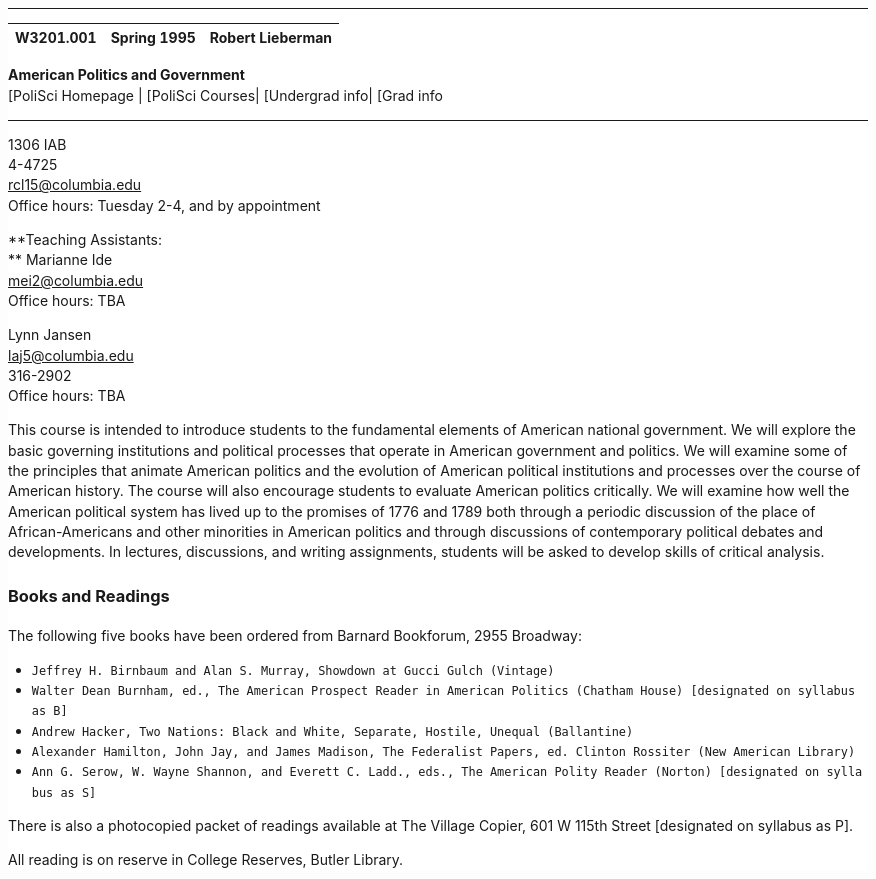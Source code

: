 * * *

**W3201.001**|  **Spring 1995**|  **Robert Lieberman**  
---|---|---  
**American Politics and Government**  
[PoliSci Homepage | [PoliSci Courses| [Undergrad info| [Grad info  
  
* * *

1306 IAB  
4-4725  
rcl15@columbia.edu  
Office hours: Tuesday 2-4, and by appointment

**Teaching Assistants:  
** Marianne Ide  
mei2@columbia.edu  
Office hours: TBA  
  
Lynn Jansen  
laj5@columbia.edu  
316-2902  
Office hours: TBA

This course is intended to introduce students to the fundamental elements of
American national government. We will explore the basic governing institutions
and political processes that operate in American government and politics. We
will examine some of the principles that animate American politics and the
evolution of American political institutions and processes over the course of
American history. The course will also encourage students to evaluate American
politics critically. We will examine how well the American political system
has lived up to the promises of 1776 and 1789 both through a periodic
discussion of the place of African-Americans and other minorities in American
politics and through discussions of contemporary political debates and
developments. In lectures, discussions, and writing assignments, students will
be asked to develop skills of critical analysis.

### Books and Readings

The following five books have been ordered from Barnard Bookforum, 2955
Broadway:

  * `Jeffrey H. Birnbaum and Alan S. Murray, Showdown at Gucci Gulch (Vintage)`
  * `Walter Dean Burnham, ed., The American Prospect Reader in American Politics (Chatham House) [designated on syllabus as B]`
  * `Andrew Hacker, Two Nations: Black and White, Separate, Hostile, Unequal (Ballantine)`
  * `Alexander Hamilton, John Jay, and James Madison, The Federalist Papers, ed. Clinton Rossiter (New American Library) `
  * `Ann G. Serow, W. Wayne Shannon, and Everett C. Ladd., eds., The American Polity Reader (Norton) [designated on syllabus as S]` 

There is also a photocopied packet of readings available at The Village
Copier, 601 W 115th Street [designated on syllabus as P].

All reading is on reserve in College Reserves, Butler Library.
